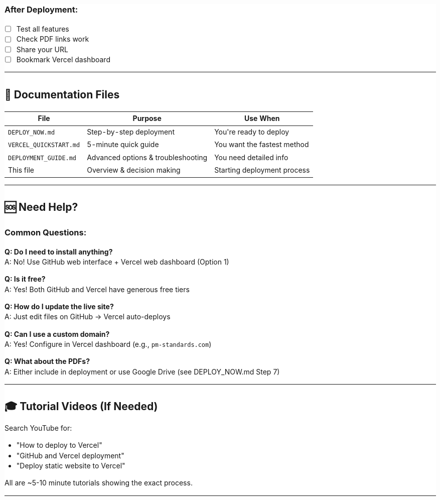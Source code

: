 ### After Deployment:
- [ ] Test all features
- [ ] Check PDF links work
- [ ] Share your URL
- [ ] Bookmark Vercel dashboard

---

## 📖 Documentation Files

| File | Purpose | Use When |
|------|---------|----------|
| `DEPLOY_NOW.md` | Step-by-step deployment | You're ready to deploy |
| `VERCEL_QUICKSTART.md` | 5-minute quick guide | You want the fastest method |
| `DEPLOYMENT_GUIDE.md` | Advanced options & troubleshooting | You need detailed info |
| This file | Overview & decision making | Starting deployment process |

---

## 🆘 Need Help?

### Common Questions:

**Q: Do I need to install anything?**  
A: No! Use GitHub web interface + Vercel web dashboard (Option 1)

**Q: Is it free?**  
A: Yes! Both GitHub and Vercel have generous free tiers

**Q: How do I update the live site?**  
A: Just edit files on GitHub → Vercel auto-deploys

**Q: Can I use a custom domain?**  
A: Yes! Configure in Vercel dashboard (e.g., `pm-standards.com`)

**Q: What about the PDFs?**  
A: Either include in deployment or use Google Drive (see DEPLOY_NOW.md Step 7)

---

## 🎓 Tutorial Videos (If Needed)

Search YouTube for:
- "How to deploy to Vercel"
- "GitHub and Vercel deployment"
- "Deploy static website to Vercel"

All are ~5-10 minute tutorials showing the exact process.

---
